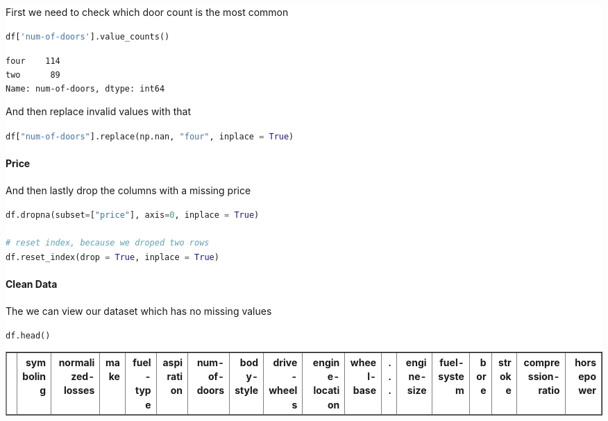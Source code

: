 First we need to check which door count is the most common

```python
df['num-of-doors'].value_counts()
```

    four    114
    two      89
    Name: num-of-doors, dtype: int64

And then replace invalid values with that

```python
df["num-of-doors"].replace(np.nan, "four", inplace = True)
```

#### Price

And then lastly drop the columns with a missing price

```python
df.dropna(subset=["price"], axis=0, inplace = True)

# reset index, because we droped two rows
df.reset_index(drop = True, inplace = True)
```

#### Clean Data

The we can view our dataset which has no missing values

```python
df.head()
```

<div>
<style scoped>
    .dataframe tbody tr th:only-of-type {
        vertical-align: middle;
    }

    .dataframe tbody tr th {
        vertical-align: top;
    }

    .dataframe thead th {
        text-align: right;
    }

</style>
<table border="1" class="dataframe">
  <thead>
    <tr style="text-align: right;">
      <th></th>
      <th>symboling</th>
      <th>normalized-losses</th>
      <th>make</th>
      <th>fuel-type</th>
      <th>aspiration</th>
      <th>num-of-doors</th>
      <th>body-style</th>
      <th>drive-wheels</th>
      <th>engine-location</th>
      <th>wheel-base</th>
      <th>...</th>
      <th>engine-size</th>
      <th>fuel-system</th>
      <th>bore</th>
      <th>stroke</th>
      <th>compression-ratio</th>
      <th>horsepower</th>